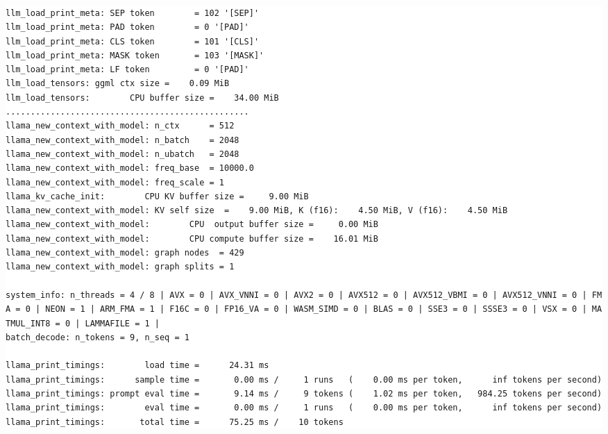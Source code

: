 ```
llm_load_print_meta: SEP token        = 102 '[SEP]'
llm_load_print_meta: PAD token        = 0 '[PAD]'
llm_load_print_meta: CLS token        = 101 '[CLS]'
llm_load_print_meta: MASK token       = 103 '[MASK]'
llm_load_print_meta: LF token         = 0 '[PAD]'
llm_load_tensors: ggml ctx size =    0.09 MiB
llm_load_tensors:        CPU buffer size =    34.00 MiB
.................................................
llama_new_context_with_model: n_ctx      = 512
llama_new_context_with_model: n_batch    = 2048
llama_new_context_with_model: n_ubatch   = 2048
llama_new_context_with_model: freq_base  = 10000.0
llama_new_context_with_model: freq_scale = 1
llama_kv_cache_init:        CPU KV buffer size =     9.00 MiB
llama_new_context_with_model: KV self size  =    9.00 MiB, K (f16):    4.50 MiB, V (f16):    4.50 MiB
llama_new_context_with_model:        CPU  output buffer size =     0.00 MiB
llama_new_context_with_model:        CPU compute buffer size =    16.01 MiB
llama_new_context_with_model: graph nodes  = 429
llama_new_context_with_model: graph splits = 1

system_info: n_threads = 4 / 8 | AVX = 0 | AVX_VNNI = 0 | AVX2 = 0 | AVX512 = 0 | AVX512_VBMI = 0 | AVX512_VNNI = 0 | FMA = 0 | NEON = 1 | ARM_FMA = 1 | F16C = 0 | FP16_VA = 0 | WASM_SIMD = 0 | BLAS = 0 | SSE3 = 0 | SSSE3 = 0 | VSX = 0 | MATMUL_INT8 = 0 | LAMMAFILE = 1 | 
batch_decode: n_tokens = 9, n_seq = 1

llama_print_timings:        load time =      24.31 ms
llama_print_timings:      sample time =       0.00 ms /     1 runs   (    0.00 ms per token,      inf tokens per second)
llama_print_timings: prompt eval time =       9.14 ms /     9 tokens (    1.02 ms per token,   984.25 tokens per second)
llama_print_timings:        eval time =       0.00 ms /     1 runs   (    0.00 ms per token,      inf tokens per second)
llama_print_timings:       total time =      75.25 ms /    10 tokens

```